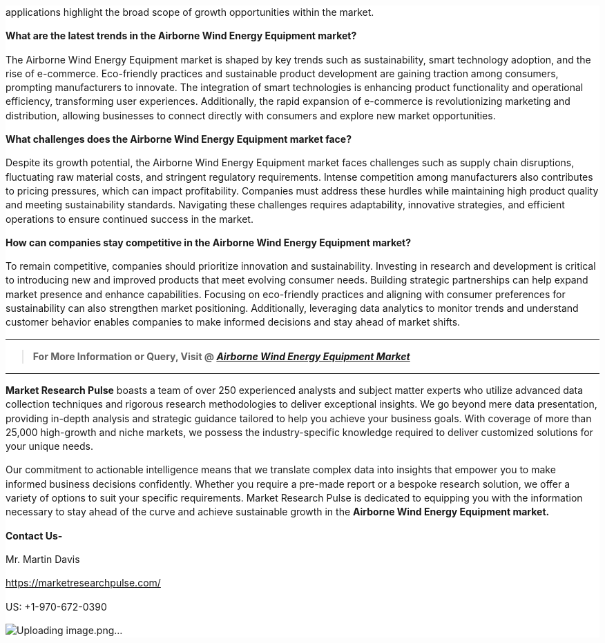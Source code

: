 applications highlight the broad scope of growth opportunities within the market.</p><p><strong>What are the latest trends in the Airborne Wind Energy Equipment market?</strong></p><p>The Airborne Wind Energy Equipment market is shaped by key trends such as sustainability, smart technology adoption, and the rise of e-commerce. Eco-friendly practices and sustainable product development are gaining traction among consumers, prompting manufacturers to innovate. The integration of smart technologies is enhancing product functionality and operational efficiency, transforming user experiences. Additionally, the rapid expansion of e-commerce is revolutionizing marketing and distribution, allowing businesses to connect directly with consumers and explore new market opportunities.</p><p><strong>What challenges does the Airborne Wind Energy Equipment market face?</strong></p><p>Despite its growth potential, the Airborne Wind Energy Equipment market faces challenges such as supply chain disruptions, fluctuating raw material costs, and stringent regulatory requirements. Intense competition among manufacturers also contributes to pricing pressures, which can impact profitability. Companies must address these hurdles while maintaining high product quality and meeting sustainability standards. Navigating these challenges requires adaptability, innovative strategies, and efficient operations to ensure continued success in the market.</p><p><strong>How can companies stay competitive in the Airborne Wind Energy Equipment market?</strong></p><p>To remain competitive, companies should prioritize innovation and sustainability. Investing in research and development is critical to introducing new and improved products that meet evolving consumer needs. Building strategic partnerships can help expand market presence and enhance capabilities. Focusing on eco-friendly practices and aligning with consumer preferences for sustainability can also strengthen market positioning. Additionally, leveraging data analytics to monitor trends and understand customer behavior enables companies to make informed decisions and stay ahead of market shifts.</p><hr /><blockquote><p><strong>For More Information or Query, Visit @&nbsp;<em><a href="https://marketresearchpulse.com/report/64858/airborne-wind-energy-equipment-market?utm_source=Linkedin&utm_medium=091">Airborne Wind Energy Equipment Market</a></em></strong></p></blockquote><hr /><p><strong>Market Research Pulse</strong> boasts a team of over 250 experienced analysts and subject matter experts who utilize advanced data collection techniques and rigorous research methodologies to deliver exceptional insights. We go beyond mere data presentation, providing in-depth analysis and strategic guidance tailored to help you achieve your business goals. With coverage of more than 25,000 high-growth and niche markets, we possess the industry-specific knowledge required to deliver customized solutions for your unique needs.</p><p>Our commitment to actionable intelligence means that we translate complex data into insights that empower you to make informed business decisions confidently. Whether you require a pre-made report or a bespoke research solution, we offer a variety of options to suit your specific requirements. Market Research Pulse is dedicated to equipping you with the information necessary to stay ahead of the curve and achieve sustainable growth in the <strong>Airborne Wind Energy Equipment market.</strong></p><p><strong>Contact Us-</strong></p><p>Mr. Martin Davis</p><p>https://marketresearchpulse.com/</p><p>US: +1-970-672-0390</p>
![Uploading image.png…]()
